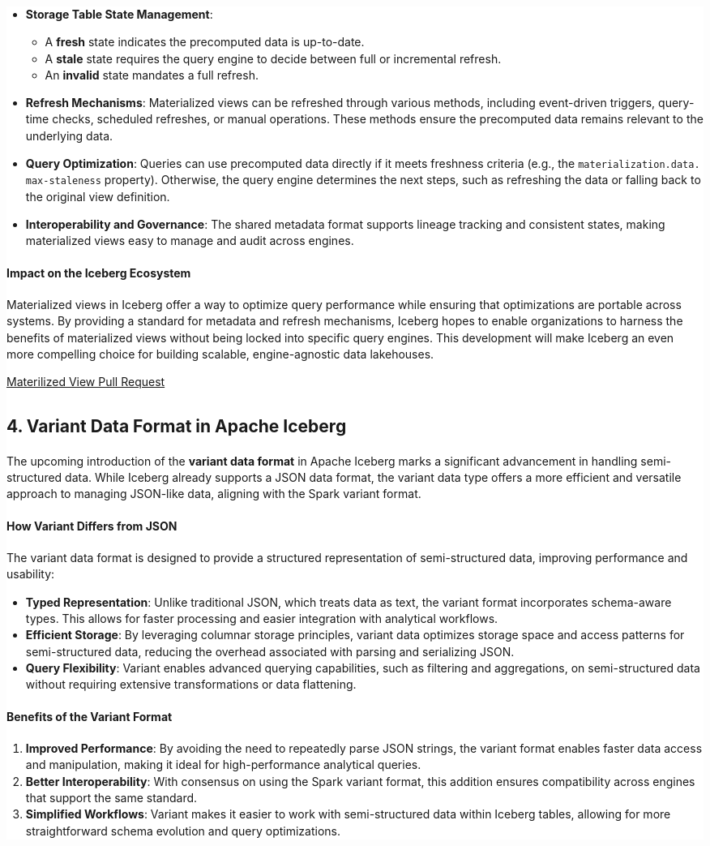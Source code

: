 - **Storage Table State Management**: 
  - A **fresh** state indicates the precomputed data is up-to-date.
  - A **stale** state requires the query engine to decide between full or incremental refresh.
  - An **invalid** state mandates a full refresh.

- **Refresh Mechanisms**: Materialized views can be refreshed through various methods, including event-driven triggers, query-time checks, scheduled refreshes, or manual operations. These methods ensure the precomputed data remains relevant to the underlying data.

- **Query Optimization**: Queries can use precomputed data directly if it meets freshness criteria (e.g., the `materialization.data.max-staleness` property). Otherwise, the query engine determines the next steps, such as refreshing the data or falling back to the original view definition.

- **Interoperability and Governance**: The shared metadata format supports lineage tracking and consistent states, making materialized views easy to manage and audit across engines.

#### **Impact on the Iceberg Ecosystem**

Materialized views in Iceberg offer a way to optimize query performance while ensuring that optimizations are portable across systems. By providing a standard for metadata and refresh mechanisms, Iceberg hopes to enable organizations to harness the benefits of materialized views without being locked into specific query engines. This development will make Iceberg an even more compelling choice for building scalable, engine-agnostic data lakehouses.

[Materilized View Pull Request](https://github.com/apache/iceberg/pull/11041)

## 4. Variant Data Format in Apache Iceberg

The upcoming introduction of the **variant data format** in Apache Iceberg marks a significant advancement in handling semi-structured data. While Iceberg already supports a JSON data format, the variant data type offers a more efficient and versatile approach to managing JSON-like data, aligning with the Spark variant format.

#### **How Variant Differs from JSON**

The variant data format is designed to provide a structured representation of semi-structured data, improving performance and usability:
- **Typed Representation**: Unlike traditional JSON, which treats data as text, the variant format incorporates schema-aware types. This allows for faster processing and easier integration with analytical workflows.
- **Efficient Storage**: By leveraging columnar storage principles, variant data optimizes storage space and access patterns for semi-structured data, reducing the overhead associated with parsing and serializing JSON.
- **Query Flexibility**: Variant enables advanced querying capabilities, such as filtering and aggregations, on semi-structured data without requiring extensive transformations or data flattening.

#### **Benefits of the Variant Format**

1. **Improved Performance**: By avoiding the need to repeatedly parse JSON strings, the variant format enables faster data access and manipulation, making it ideal for high-performance analytical queries.
2. **Better Interoperability**: With consensus on using the Spark variant format, this addition ensures compatibility across engines that support the same standard.
3. **Simplified Workflows**: Variant makes it easier to work with semi-structured data within Iceberg tables, allowing for more straightforward schema evolution and query optimizations.
